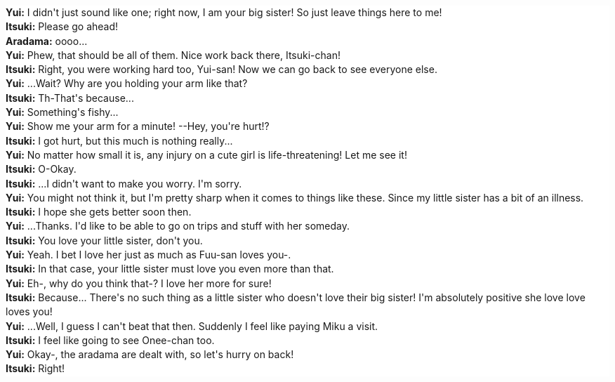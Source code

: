 **Yui:** I didn't just sound like one; right now, I am your big sister\! So just leave things here to me\!  
**Itsuki:** Please go ahead\!  
**Aradama:** oooo\.\.\.    
**Yui:** Phew, that should be all of them\. Nice work back there, Itsuki-chan\!  
**Itsuki:** Right, you were working hard too, Yui-san\! Now we can go back to see everyone else\.  
**Yui:** \.\.\.Wait? Why are you holding your arm like that?  
**Itsuki:** Th-That's because\.\.\.  
**Yui:** Something's fishy\.\.\.  
**Yui:** Show me your arm for a minute\! --Hey, you're hurt\!?  
**Itsuki:** I got hurt, but this much is nothing really\.\.\.  
**Yui:** No matter how small it is, any injury on a cute girl is life-threatening\! Let me see it\!  
**Itsuki:** O-Okay\.  
**Itsuki:** \.\.\.I didn't want to make you worry\. I'm sorry\.  
**Yui:** You might not think it, but I'm pretty sharp when it comes to things like these\. Since my little sister has a bit of an illness\.  
**Itsuki:** I hope she gets better soon then\.  
**Yui:** \.\.\.Thanks\. I'd like to be able to go on trips and stuff with her someday\.  
**Itsuki:** You love your little sister, don't you\.  
**Yui:** Yeah\. I bet I love her just as much as Fuu-san loves you-\.  
**Itsuki:** In that case, your little sister must love you even more than that\.  
**Yui:** Eh-, why do you think that-? I love her more for sure\!  
**Itsuki:** Because\.\.\. There's no such thing as a little sister who doesn't love their big sister\! I'm absolutely positive she love love loves you\!  
**Yui:** \.\.\.Well, I guess I can't beat that then\. Suddenly I feel like paying Miku a visit\.  
**Itsuki:** I feel like going to see Onee-chan too\.  
**Yui:** Okay-, the aradama are dealt with, so let's hurry on back\!  
**Itsuki:** Right\!  
